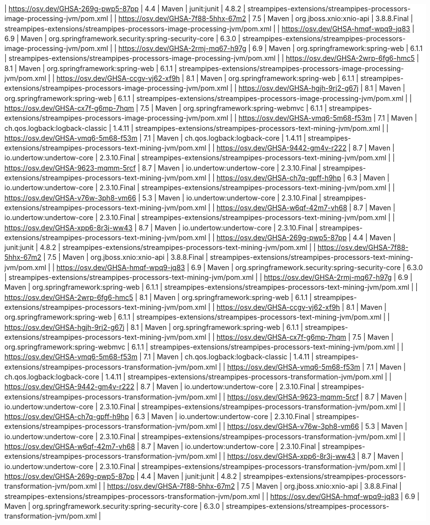 | https://osv.dev/GHSA-269g-pwp5-87pp | 4.4 | Maven | junit:junit | 4.8.2 | streampipes-extensions/streampipes-processors-image-processing-jvm/pom.xml |
| https://osv.dev/GHSA-7f88-5hhx-67m2 | 7.5 | Maven | org.jboss.xnio:xnio-api | 3.8.8.Final | streampipes-extensions/streampipes-processors-image-processing-jvm/pom.xml |
| https://osv.dev/GHSA-hmqf-wpq9-jq83 | 6.9 | Maven | org.springframework.security:spring-security-core | 6.3.0 | streampipes-extensions/streampipes-processors-image-processing-jvm/pom.xml |
| https://osv.dev/GHSA-2rmj-mq67-h97g | 6.9 | Maven | org.springframework:spring-web | 6.1.1 | streampipes-extensions/streampipes-processors-image-processing-jvm/pom.xml |
| https://osv.dev/GHSA-2wrp-6fg6-hmc5 | 8.1 | Maven | org.springframework:spring-web | 6.1.1 | streampipes-extensions/streampipes-processors-image-processing-jvm/pom.xml |
| https://osv.dev/GHSA-ccgv-vj62-xf9h | 8.1 | Maven | org.springframework:spring-web | 6.1.1 | streampipes-extensions/streampipes-processors-image-processing-jvm/pom.xml |
| https://osv.dev/GHSA-hgjh-9rj2-g67j | 8.1 | Maven | org.springframework:spring-web | 6.1.1 | streampipes-extensions/streampipes-processors-image-processing-jvm/pom.xml |
| https://osv.dev/GHSA-cx7f-g6mp-7hqm | 7.5 | Maven | org.springframework:spring-webmvc | 6.1.1 | streampipes-extensions/streampipes-processors-image-processing-jvm/pom.xml |
| https://osv.dev/GHSA-vmq6-5m68-f53m | 7.1 | Maven | ch.qos.logback:logback-classic | 1.4.11 | streampipes-extensions/streampipes-processors-text-mining-jvm/pom.xml |
| https://osv.dev/GHSA-vmq6-5m68-f53m | 7.1 | Maven | ch.qos.logback:logback-core | 1.4.11 | streampipes-extensions/streampipes-processors-text-mining-jvm/pom.xml |
| https://osv.dev/GHSA-9442-gm4v-r222 | 8.7 | Maven | io.undertow:undertow-core | 2.3.10.Final | streampipes-extensions/streampipes-processors-text-mining-jvm/pom.xml |
| https://osv.dev/GHSA-9623-mqmm-5rcf | 8.7 | Maven | io.undertow:undertow-core | 2.3.10.Final | streampipes-extensions/streampipes-processors-text-mining-jvm/pom.xml |
| https://osv.dev/GHSA-ch7q-gpff-h9hp | 6.3 | Maven | io.undertow:undertow-core | 2.3.10.Final | streampipes-extensions/streampipes-processors-text-mining-jvm/pom.xml |
| https://osv.dev/GHSA-v76w-3ph8-vm66 | 5.3 | Maven | io.undertow:undertow-core | 2.3.10.Final | streampipes-extensions/streampipes-processors-text-mining-jvm/pom.xml |
| https://osv.dev/GHSA-w6qf-42m7-vh68 | 8.7 | Maven | io.undertow:undertow-core | 2.3.10.Final | streampipes-extensions/streampipes-processors-text-mining-jvm/pom.xml |
| https://osv.dev/GHSA-xpp6-8r3j-ww43 | 8.7 | Maven | io.undertow:undertow-core | 2.3.10.Final | streampipes-extensions/streampipes-processors-text-mining-jvm/pom.xml |
| https://osv.dev/GHSA-269g-pwp5-87pp | 4.4 | Maven | junit:junit | 4.8.2 | streampipes-extensions/streampipes-processors-text-mining-jvm/pom.xml |
| https://osv.dev/GHSA-7f88-5hhx-67m2 | 7.5 | Maven | org.jboss.xnio:xnio-api | 3.8.8.Final | streampipes-extensions/streampipes-processors-text-mining-jvm/pom.xml |
| https://osv.dev/GHSA-hmqf-wpq9-jq83 | 6.9 | Maven | org.springframework.security:spring-security-core | 6.3.0 | streampipes-extensions/streampipes-processors-text-mining-jvm/pom.xml |
| https://osv.dev/GHSA-2rmj-mq67-h97g | 6.9 | Maven | org.springframework:spring-web | 6.1.1 | streampipes-extensions/streampipes-processors-text-mining-jvm/pom.xml |
| https://osv.dev/GHSA-2wrp-6fg6-hmc5 | 8.1 | Maven | org.springframework:spring-web | 6.1.1 | streampipes-extensions/streampipes-processors-text-mining-jvm/pom.xml |
| https://osv.dev/GHSA-ccgv-vj62-xf9h | 8.1 | Maven | org.springframework:spring-web | 6.1.1 | streampipes-extensions/streampipes-processors-text-mining-jvm/pom.xml |
| https://osv.dev/GHSA-hgjh-9rj2-g67j | 8.1 | Maven | org.springframework:spring-web | 6.1.1 | streampipes-extensions/streampipes-processors-text-mining-jvm/pom.xml |
| https://osv.dev/GHSA-cx7f-g6mp-7hqm | 7.5 | Maven | org.springframework:spring-webmvc | 6.1.1 | streampipes-extensions/streampipes-processors-text-mining-jvm/pom.xml |
| https://osv.dev/GHSA-vmq6-5m68-f53m | 7.1 | Maven | ch.qos.logback:logback-classic | 1.4.11 | streampipes-extensions/streampipes-processors-transformation-jvm/pom.xml |
| https://osv.dev/GHSA-vmq6-5m68-f53m | 7.1 | Maven | ch.qos.logback:logback-core | 1.4.11 | streampipes-extensions/streampipes-processors-transformation-jvm/pom.xml |
| https://osv.dev/GHSA-9442-gm4v-r222 | 8.7 | Maven | io.undertow:undertow-core | 2.3.10.Final | streampipes-extensions/streampipes-processors-transformation-jvm/pom.xml |
| https://osv.dev/GHSA-9623-mqmm-5rcf | 8.7 | Maven | io.undertow:undertow-core | 2.3.10.Final | streampipes-extensions/streampipes-processors-transformation-jvm/pom.xml |
| https://osv.dev/GHSA-ch7q-gpff-h9hp | 6.3 | Maven | io.undertow:undertow-core | 2.3.10.Final | streampipes-extensions/streampipes-processors-transformation-jvm/pom.xml |
| https://osv.dev/GHSA-v76w-3ph8-vm66 | 5.3 | Maven | io.undertow:undertow-core | 2.3.10.Final | streampipes-extensions/streampipes-processors-transformation-jvm/pom.xml |
| https://osv.dev/GHSA-w6qf-42m7-vh68 | 8.7 | Maven | io.undertow:undertow-core | 2.3.10.Final | streampipes-extensions/streampipes-processors-transformation-jvm/pom.xml |
| https://osv.dev/GHSA-xpp6-8r3j-ww43 | 8.7 | Maven | io.undertow:undertow-core | 2.3.10.Final | streampipes-extensions/streampipes-processors-transformation-jvm/pom.xml |
| https://osv.dev/GHSA-269g-pwp5-87pp | 4.4 | Maven | junit:junit | 4.8.2 | streampipes-extensions/streampipes-processors-transformation-jvm/pom.xml |
| https://osv.dev/GHSA-7f88-5hhx-67m2 | 7.5 | Maven | org.jboss.xnio:xnio-api | 3.8.8.Final | streampipes-extensions/streampipes-processors-transformation-jvm/pom.xml |
| https://osv.dev/GHSA-hmqf-wpq9-jq83 | 6.9 | Maven | org.springframework.security:spring-security-core | 6.3.0 | streampipes-extensions/streampipes-processors-transformation-jvm/pom.xml |